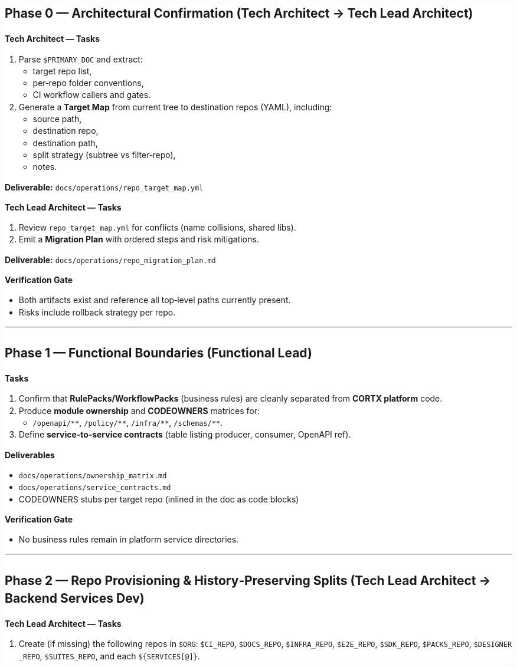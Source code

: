 
## Phase 0 — Architectural Confirmation (Tech Architect → Tech Lead Architect)

**Tech Architect — Tasks**
1. Parse `$PRIMARY_DOC` and extract:
   - target repo list,
   - per‑repo folder conventions,
   - CI workflow callers and gates.
2. Generate a **Target Map** from current tree to destination repos (YAML), including:
   - source path,
   - destination repo,
   - destination path,
   - split strategy (subtree vs filter‑repo),
   - notes.

**Deliverable:** `docs/operations/repo_target_map.yml`

**Tech Lead Architect — Tasks**
1. Review `repo_target_map.yml` for conflicts (name collisions, shared libs).
2. Emit a **Migration Plan** with ordered steps and risk mitigations.

**Deliverable:** `docs/operations/repo_migration_plan.md`

**Verification Gate**
- Both artifacts exist and reference all top‑level paths currently present.
- Risks include rollback strategy per repo.

---

## Phase 1 — Functional Boundaries (Functional Lead)

**Tasks**
1. Confirm that **RulePacks/WorkflowPacks** (business rules) are cleanly separated from **CORTX platform** code.
2. Produce **module ownership** and **CODEOWNERS** matrices for:
   - `/openapi/**`, `/policy/**`, `/infra/**`, `/schemas/**`.
3. Define **service‑to‑service contracts** (table listing producer, consumer, OpenAPI ref).

**Deliverables**
- `docs/operations/ownership_matrix.md`
- `docs/operations/service_contracts.md`
- CODEOWNERS stubs per target repo (inlined in the doc as code blocks)

**Verification Gate**
- No business rules remain in platform service directories.

---

## Phase 2 — Repo Provisioning & History‑Preserving Splits (Tech Lead Architect → Backend Services Dev)

**Tech Lead Architect — Tasks**
1. Create (if missing) the following repos in `$ORG`:
   `$CI_REPO`, `$DOCS_REPO`, `$INFRA_REPO`, `$E2E_REPO`, `$SDK_REPO`, `$PACKS_REPO`, `$DESIGNER_REPO`, `$SUITES_REPO`, and each `${SERVICES[@]}`.
